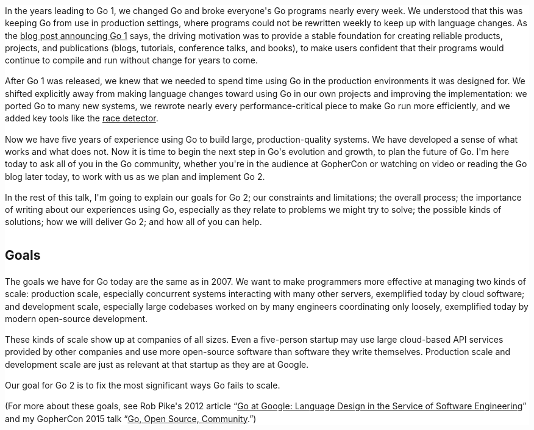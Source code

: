 In the years leading to Go 1, we changed Go and broke everyone's Go
programs nearly every week. We understood that this was keeping Go
from use in production settings, where programs could not be rewritten
weekly to keep up with language changes.
As the [blog post announcing Go 1](https://blog.golang.org/go1) says, the driving motivation was to provide a stable foundation
for creating reliable products, projects, and publications (blogs,
tutorials, conference talks, and books), to make users confident that
their programs would continue to compile and run without change for
years to come.

After Go 1 was released, we knew that we needed to spend time using Go
in the production environments it was designed for. We shifted
explicitly away from making language changes toward using Go in our
own projects and improving the implementation: we ported Go to many
new systems, we rewrote nearly every performance-critical piece to
make Go run more efficiently, and we added key tools like the
[race detector](https://blog.golang.org/race-detector).

Now we have five years of experience using Go to build large,
production-quality systems. We have developed a sense of what works
and what does not. Now it is time to begin the next step in Go's
evolution and growth, to plan the future of Go. I'm here today to ask
all of you in the Go community, whether you're in the audience at
GopherCon or watching on video or reading the Go blog later today, to
work with us as we plan and implement Go 2.

In the rest of this talk, I'm going to explain our goals for Go 2; our
constraints and limitations; the overall process; the importance of
writing about our experiences using Go, especially as they relate to
problems we might try to solve; the possible kinds of solutions; how
we will deliver Go 2; and how all of you can help.

## Goals

The goals we have for Go today are the same as in 2007. We want to
make programmers more effective at managing two kinds of scale:
production scale, especially concurrent systems interacting with many
other servers, exemplified today by cloud software; and development
scale, especially large codebases worked on by many engineers
coordinating only loosely, exemplified today by modern open-source
development.

These kinds of scale show up at companies of all sizes. Even a
five-person startup may use large cloud-based API services provided by
other companies and use more open-source software than software they
write themselves. Production scale and development scale are just as
relevant at that startup as they are at Google.

Our goal for Go 2 is to fix the most significant ways Go fails to
scale.

(For more about these goals, see
Rob Pike's 2012 article “[Go at Google: Language Design in the Service of Software Engineering](https://talks.golang.org/2012/splash.article)”
and my GopherCon 2015 talk “[Go, Open Source, Community](https://blog.golang.org/open-source).”)
